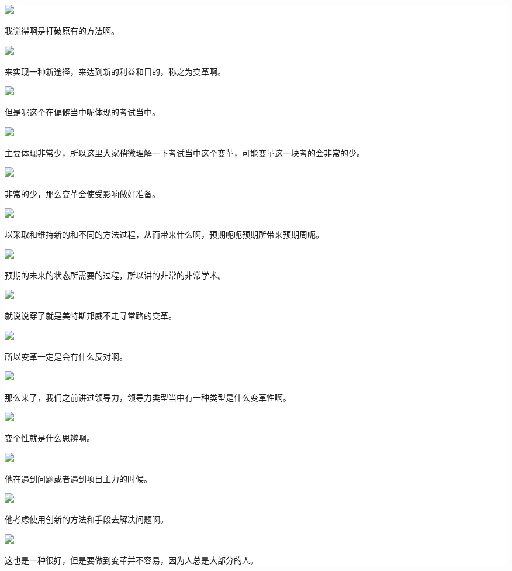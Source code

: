 ![](img/9fdd875050278c68a47d60159025032d_647.png)

我觉得啊是打破原有的方法啊。

![](img/9fdd875050278c68a47d60159025032d_649.png)

来实现一种新途径，来达到新的利益和目的，称之为变革啊。

![](img/9fdd875050278c68a47d60159025032d_651.png)

但是呢这个在偏僻当中呢体现的考试当中。

![](img/9fdd875050278c68a47d60159025032d_653.png)

主要体现非常少，所以这里大家稍微理解一下考试当中这个变革，可能变革这一块考的会非常的少。

![](img/9fdd875050278c68a47d60159025032d_655.png)

非常的少，那么变革会使受影响做好准备。

![](img/9fdd875050278c68a47d60159025032d_657.png)

以采取和维持新的和不同的方法过程，从而带来什么啊，预期呃呃预期所带来预期周呃。

![](img/9fdd875050278c68a47d60159025032d_659.png)

预期的未来的状态所需要的过程，所以讲的非常的非常学术。

![](img/9fdd875050278c68a47d60159025032d_661.png)

就说说穿了就是美特斯邦威不走寻常路的变革。

![](img/9fdd875050278c68a47d60159025032d_663.png)

所以变革一定是会有什么反对啊。

![](img/9fdd875050278c68a47d60159025032d_665.png)

那么来了，我们之前讲过领导力，领导力类型当中有一种类型是什么变革性啊。

![](img/9fdd875050278c68a47d60159025032d_667.png)

变个性就是什么思辨啊。

![](img/9fdd875050278c68a47d60159025032d_669.png)

他在遇到问题或者遇到项目主力的时候。

![](img/9fdd875050278c68a47d60159025032d_671.png)

他考虑使用创新的方法和手段去解决问题啊。

![](img/9fdd875050278c68a47d60159025032d_673.png)

这也是一种很好，但是要做到变革并不容易，因为人总是大部分的人。
